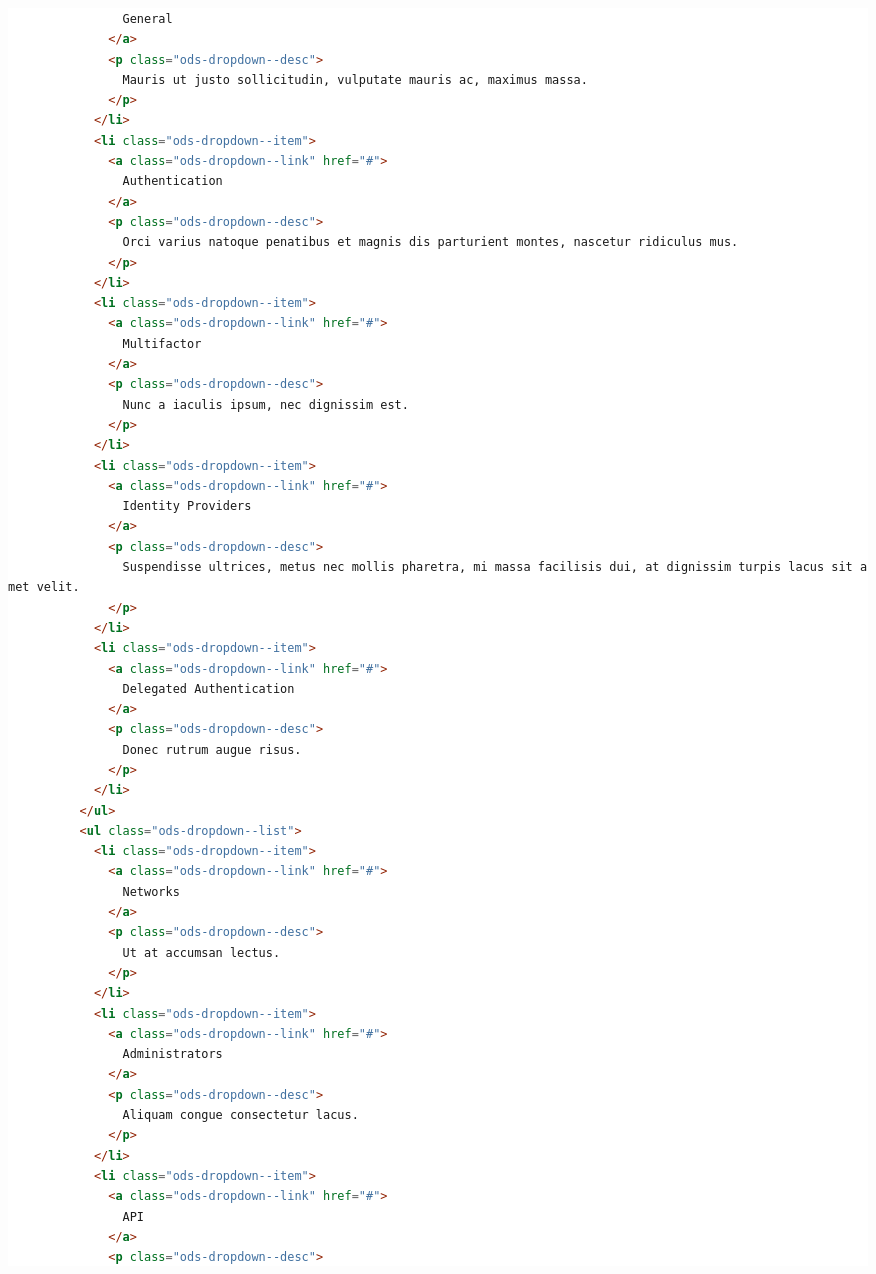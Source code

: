   ```html
                  General
                </a>
                <p class="ods-dropdown--desc">
                  Mauris ut justo sollicitudin, vulputate mauris ac, maximus massa.
                </p>
              </li>
              <li class="ods-dropdown--item">
                <a class="ods-dropdown--link" href="#">
                  Authentication
                </a>
                <p class="ods-dropdown--desc">
                  Orci varius natoque penatibus et magnis dis parturient montes, nascetur ridiculus mus.
                </p>
              </li>
              <li class="ods-dropdown--item">
                <a class="ods-dropdown--link" href="#">
                  Multifactor
                </a>
                <p class="ods-dropdown--desc">
                  Nunc a iaculis ipsum, nec dignissim est.
                </p>
              </li>
              <li class="ods-dropdown--item">
                <a class="ods-dropdown--link" href="#">
                  Identity Providers
                </a>
                <p class="ods-dropdown--desc">
                  Suspendisse ultrices, metus nec mollis pharetra, mi massa facilisis dui, at dignissim turpis lacus sit amet velit.
                </p>
              </li>
              <li class="ods-dropdown--item">
                <a class="ods-dropdown--link" href="#">
                  Delegated Authentication
                </a>
                <p class="ods-dropdown--desc">
                  Donec rutrum augue risus.
                </p>
              </li>
            </ul>
            <ul class="ods-dropdown--list">
              <li class="ods-dropdown--item">
                <a class="ods-dropdown--link" href="#">
                  Networks
                </a>
                <p class="ods-dropdown--desc">
                  Ut at accumsan lectus.
                </p>
              </li>
              <li class="ods-dropdown--item">
                <a class="ods-dropdown--link" href="#">
                  Administrators
                </a>
                <p class="ods-dropdown--desc">
                  Aliquam congue consectetur lacus.
                </p>
              </li>
              <li class="ods-dropdown--item">
                <a class="ods-dropdown--link" href="#">
                  API
                </a>
                <p class="ods-dropdown--desc">
  ```